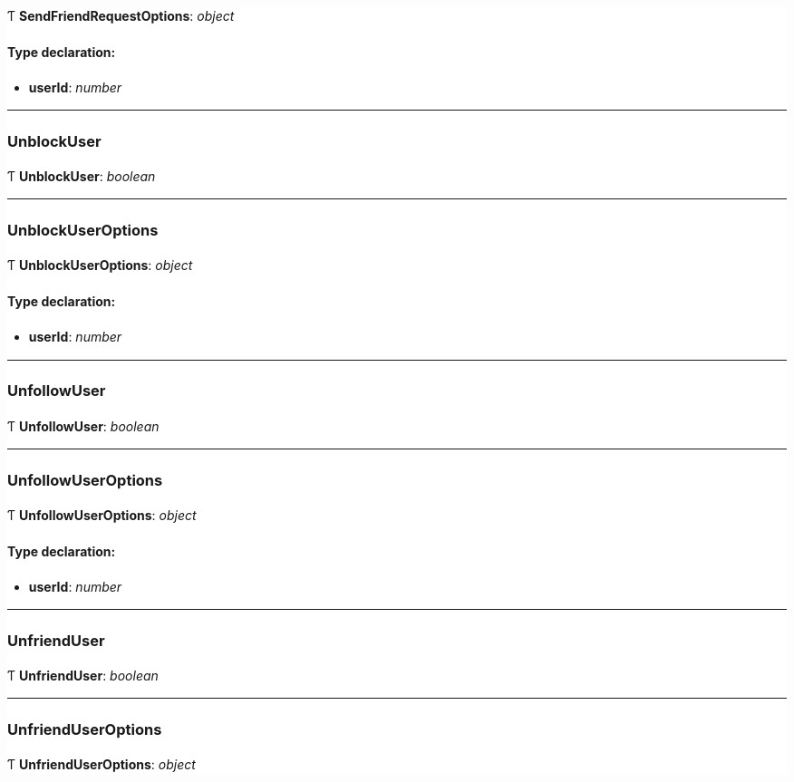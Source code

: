 Ƭ **SendFriendRequestOptions**: *object*

#### Type declaration:

* **userId**: *number*

___

### <a id="unblockuser" name="unblockuser"></a>  UnblockUser

Ƭ **UnblockUser**: *boolean*

___

### <a id="unblockuseroptions" name="unblockuseroptions"></a>  UnblockUserOptions

Ƭ **UnblockUserOptions**: *object*

#### Type declaration:

* **userId**: *number*

___

### <a id="unfollowuser" name="unfollowuser"></a>  UnfollowUser

Ƭ **UnfollowUser**: *boolean*

___

### <a id="unfollowuseroptions" name="unfollowuseroptions"></a>  UnfollowUserOptions

Ƭ **UnfollowUserOptions**: *object*

#### Type declaration:

* **userId**: *number*

___

### <a id="unfrienduser" name="unfrienduser"></a>  UnfriendUser

Ƭ **UnfriendUser**: *boolean*

___

### <a id="unfrienduseroptions" name="unfrienduseroptions"></a>  UnfriendUserOptions

Ƭ **UnfriendUserOptions**: *object*
